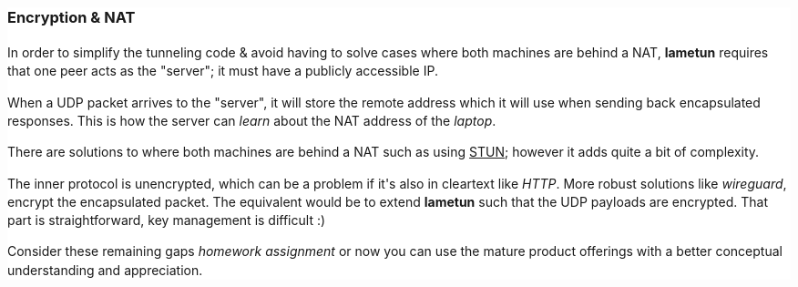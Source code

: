 ### Encryption & NAT

In order to simplify the tunneling code & avoid having to solve cases where both machines are behind a NAT, **lametun** requires that one peer acts as the "server"; it must have a publicly accessible IP.

When a UDP packet arrives to the "server", it will store the remote address which it will use when sending back encapsulated responses. This is how the server can _learn_ about the NAT address of the _laptop_.

There are solutions to where both machines are behind a NAT such as using [STUN](https://en.wikipedia.org/wiki/STUN); however it adds quite a bit of complexity.

The inner protocol is unencrypted, which can be a problem if it's also in cleartext like _HTTP_. More robust solutions like _wireguard_, encrypt the encapsulated packet. The equivalent would be to extend **lametun** such that the UDP payloads are encrypted. That part is straightforward, key management is difficult :)

Consider these remaining gaps _homework assignment_ or now you can use the mature product offerings with a better conceptual understanding and appreciation.

[^1]: <https://en.wikipedia.org/wiki/Virtual_private_network>
[^2]: By Michel Bakni - Derived from files [1], [2] and [3].Dulaney, Emmett (2009) CompTIA Security+ Deluxe Study Guide, Wiley Publishing, Inc., p. 124 ISBN: 9780470372968., CC BY-SA 4.0
[^3]: <https://www.kernel.org/doc/Documentation/networking/tuntap.txt>
[^4]: <https://en.wikipedia.org/wiki/TUN/TAP>
[^5]: Foo over UDP <https://lwn.net/Articles/614348/>
[^6]: Why TCP Over TCP Is A Bad Idea <http://sites.inka.de/bigred/devel/tcp-tcp.html>
